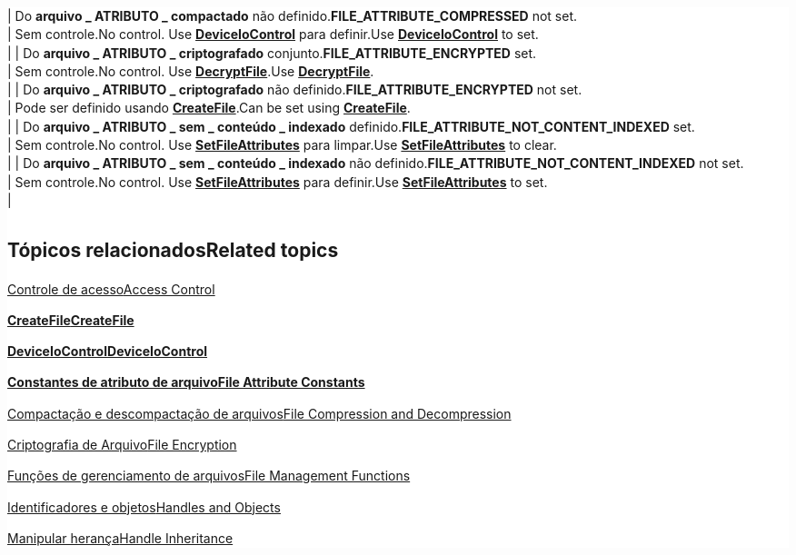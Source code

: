 | <span data-ttu-id="7f7f9-215">Do **arquivo \_ ATRIBUTO \_ compactado** não definido.</span><span class="sxs-lookup"><span data-stu-id="7f7f9-215">**FILE\_ATTRIBUTE\_COMPRESSED** not set.</span></span><br/>            | <span data-ttu-id="7f7f9-216">Sem controle.</span><span class="sxs-lookup"><span data-stu-id="7f7f9-216">No control.</span></span> <span data-ttu-id="7f7f9-217">Use [**DeviceIoControl**](/windows/desktop/api/ioapiset/nf-ioapiset-deviceiocontrol) para definir.</span><span class="sxs-lookup"><span data-stu-id="7f7f9-217">Use [**DeviceIoControl**](/windows/desktop/api/ioapiset/nf-ioapiset-deviceiocontrol) to set.</span></span><br/>      |
| <span data-ttu-id="7f7f9-218">Do **arquivo \_ ATRIBUTO \_ criptografado** conjunto.</span><span class="sxs-lookup"><span data-stu-id="7f7f9-218">**FILE\_ATTRIBUTE\_ENCRYPTED** set.</span></span><br/>                 | <span data-ttu-id="7f7f9-219">Sem controle.</span><span class="sxs-lookup"><span data-stu-id="7f7f9-219">No control.</span></span> <span data-ttu-id="7f7f9-220">Use [**DecryptFile**](/windows/desktop/api/WinBase/nf-winbase-decryptfilea).</span><span class="sxs-lookup"><span data-stu-id="7f7f9-220">Use [**DecryptFile**](/windows/desktop/api/WinBase/nf-winbase-decryptfilea).</span></span><br/>                      |
| <span data-ttu-id="7f7f9-221">Do **arquivo \_ ATRIBUTO \_ criptografado** não definido.</span><span class="sxs-lookup"><span data-stu-id="7f7f9-221">**FILE\_ATTRIBUTE\_ENCRYPTED** not set.</span></span><br/>             | <span data-ttu-id="7f7f9-222">Pode ser definido usando [**CreateFile**](/windows/desktop/api/FileAPI/nf-fileapi-createfilea).</span><span class="sxs-lookup"><span data-stu-id="7f7f9-222">Can be set using [**CreateFile**](/windows/desktop/api/FileAPI/nf-fileapi-createfilea).</span></span><br/>                       |
| <span data-ttu-id="7f7f9-223">Do **arquivo \_ ATRIBUTO \_ sem \_ conteúdo \_ indexado** definido.</span><span class="sxs-lookup"><span data-stu-id="7f7f9-223">**FILE\_ATTRIBUTE\_NOT\_CONTENT\_INDEXED** set.</span></span><br/>     | <span data-ttu-id="7f7f9-224">Sem controle.</span><span class="sxs-lookup"><span data-stu-id="7f7f9-224">No control.</span></span> <span data-ttu-id="7f7f9-225">Use [**SetFileAttributes**](/windows/desktop/api/FileAPI/nf-fileapi-setfileattributesa) para limpar.</span><span class="sxs-lookup"><span data-stu-id="7f7f9-225">Use [**SetFileAttributes**](/windows/desktop/api/FileAPI/nf-fileapi-setfileattributesa) to clear.</span></span><br/> |
| <span data-ttu-id="7f7f9-226">Do **arquivo \_ ATRIBUTO \_ sem \_ conteúdo \_ indexado** não definido.</span><span class="sxs-lookup"><span data-stu-id="7f7f9-226">**FILE\_ATTRIBUTE\_NOT\_CONTENT\_INDEXED** not set.</span></span><br/> | <span data-ttu-id="7f7f9-227">Sem controle.</span><span class="sxs-lookup"><span data-stu-id="7f7f9-227">No control.</span></span> <span data-ttu-id="7f7f9-228">Use [**SetFileAttributes**](/windows/desktop/api/FileAPI/nf-fileapi-setfileattributesa) para definir.</span><span class="sxs-lookup"><span data-stu-id="7f7f9-228">Use [**SetFileAttributes**](/windows/desktop/api/FileAPI/nf-fileapi-setfileattributesa) to set.</span></span><br/>   |



 

## <a name="related-topics"></a><span data-ttu-id="7f7f9-229">Tópicos relacionados</span><span class="sxs-lookup"><span data-stu-id="7f7f9-229">Related topics</span></span>

<dl> <dt>

[<span data-ttu-id="7f7f9-230">Controle de acesso</span><span class="sxs-lookup"><span data-stu-id="7f7f9-230">Access Control</span></span>](/windows/desktop/SecAuthZ/access-control)
</dt> <dt>

[<span data-ttu-id="7f7f9-231">**CreateFile**</span><span class="sxs-lookup"><span data-stu-id="7f7f9-231">**CreateFile**</span></span>](/windows/desktop/api/FileAPI/nf-fileapi-createfilea)
</dt> <dt>

[<span data-ttu-id="7f7f9-232">**DeviceIoControl**</span><span class="sxs-lookup"><span data-stu-id="7f7f9-232">**DeviceIoControl**</span></span>](/windows/desktop/api/ioapiset/nf-ioapiset-deviceiocontrol)
</dt> <dt>

[<span data-ttu-id="7f7f9-233">**Constantes de atributo de arquivo**</span><span class="sxs-lookup"><span data-stu-id="7f7f9-233">**File Attribute Constants**</span></span>](file-attribute-constants.md)
</dt> <dt>

[<span data-ttu-id="7f7f9-234">Compactação e descompactação de arquivos</span><span class="sxs-lookup"><span data-stu-id="7f7f9-234">File Compression and Decompression</span></span>](file-compression-and-decompression.md)
</dt> <dt>

[<span data-ttu-id="7f7f9-235">Criptografia de Arquivo</span><span class="sxs-lookup"><span data-stu-id="7f7f9-235">File Encryption</span></span>](file-encryption.md)
</dt> <dt>

[<span data-ttu-id="7f7f9-236">Funções de gerenciamento de arquivos</span><span class="sxs-lookup"><span data-stu-id="7f7f9-236">File Management Functions</span></span>](file-management-functions.md)
</dt> <dt>

[<span data-ttu-id="7f7f9-237">Identificadores e objetos</span><span class="sxs-lookup"><span data-stu-id="7f7f9-237">Handles and Objects</span></span>](/windows/desktop/SysInfo/handles-and-objects)
</dt> <dt>

[<span data-ttu-id="7f7f9-238">Manipular herança</span><span class="sxs-lookup"><span data-stu-id="7f7f9-238">Handle Inheritance</span></span>](/windows/desktop/SysInfo/handle-inheritance)
</dt> <dt>
